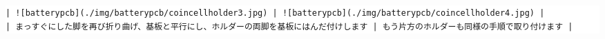     | ![batterypcb](./img/batterypcb/coincellholder3.jpg) | ![batterypcb](./img/batterypcb/coincellholder4.jpg) |
    | まっすぐにした脚を再び折り曲げ、基板と平行にし、ホルダーの両脚を基板にはんだ付けします | もう片方のホルダーも同様の手順で取り付けます |
